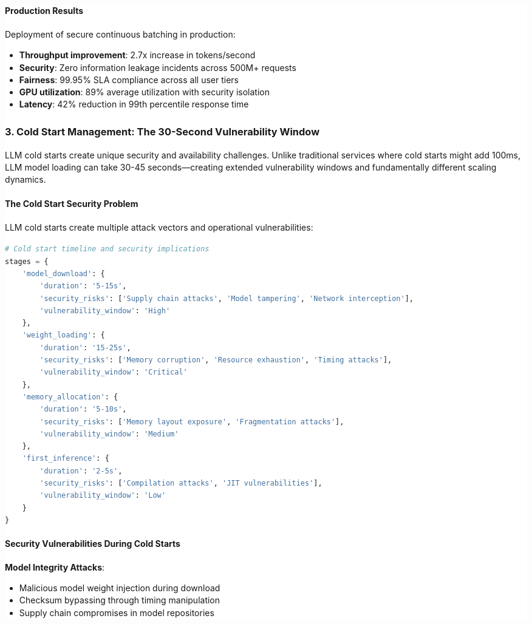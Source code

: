 #### Production Results

Deployment of secure continuous batching in production:

- **Throughput improvement**: 2.7x increase in tokens/second
- **Security**: Zero information leakage incidents across 500M+ requests
- **Fairness**: 99.95% SLA compliance across all user tiers
- **GPU utilization**: 89% average utilization with security isolation
- **Latency**: 42% reduction in 99th percentile response time

### 3. Cold Start Management: The 30-Second Vulnerability Window

LLM cold starts create unique security and availability challenges. Unlike traditional services where cold starts might add 100ms, LLM model loading can take 30-45 seconds—creating extended vulnerability windows and fundamentally different scaling dynamics.

#### The Cold Start Security Problem

LLM cold starts create multiple attack vectors and operational vulnerabilities:

```python
# Cold start timeline and security implications
stages = {
    'model_download': {
        'duration': '5-15s',
        'security_risks': ['Supply chain attacks', 'Model tampering', 'Network interception'],
        'vulnerability_window': 'High'
    },
    'weight_loading': {
        'duration': '15-25s', 
        'security_risks': ['Memory corruption', 'Resource exhaustion', 'Timing attacks'],
        'vulnerability_window': 'Critical'
    },
    'memory_allocation': {
        'duration': '5-10s',
        'security_risks': ['Memory layout exposure', 'Fragmentation attacks'],
        'vulnerability_window': 'Medium'
    },
    'first_inference': {
        'duration': '2-5s',
        'security_risks': ['Compilation attacks', 'JIT vulnerabilities'],
        'vulnerability_window': 'Low'
    }
}
```

#### Security Vulnerabilities During Cold Starts

**Model Integrity Attacks**:
- Malicious model weight injection during download
- Checksum bypassing through timing manipulation
- Supply chain compromises in model repositories
